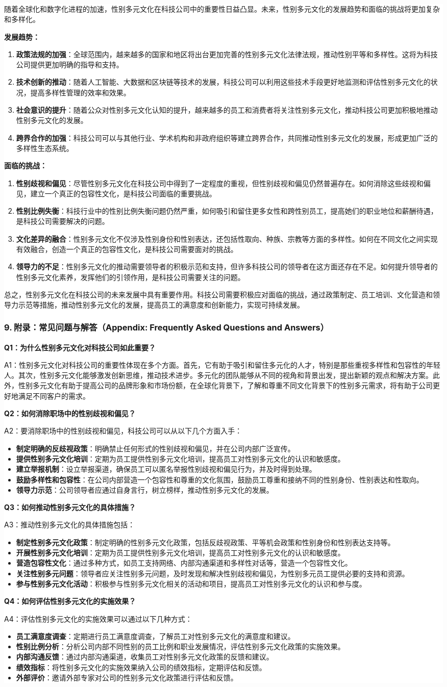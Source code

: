 随着全球化和数字化进程的加速，性别多元文化在科技公司中的重要性日益凸显。未来，性别多元文化的发展趋势和面临的挑战将更加复杂和多样化。

**发展趋势：**

1. **政策法规的加强**：全球范围内，越来越多的国家和地区将出台更加完善的性别多元文化法律法规，推动性别平等和多样性。这将为科技公司提供更加明确的指导和支持。

2. **技术创新的推动**：随着人工智能、大数据和区块链等技术的发展，科技公司可以利用这些技术手段更好地监测和评估性别多元文化的状况，提高多样性管理的效率和效果。

3. **社会意识的提升**：随着公众对性别多元文化认知的提升，越来越多的员工和消费者将关注性别多元文化，推动科技公司更加积极地推动性别多元文化的发展。

4. **跨界合作的加强**：科技公司可以与其他行业、学术机构和非政府组织等建立跨界合作，共同推动性别多元文化的发展，形成更加广泛的多样性生态系统。

**面临的挑战：**

1. **性别歧视和偏见**：尽管性别多元文化在科技公司中得到了一定程度的重视，但性别歧视和偏见仍然普遍存在。如何消除这些歧视和偏见，建立一个真正的包容性文化，是科技公司面临的重要挑战。

2. **性别比例失衡**：科技行业中的性别比例失衡问题仍然严重，如何吸引和留住更多女性和跨性别员工，提高她们的职业地位和薪酬待遇，是科技公司需要解决的问题。

3. **文化差异的融合**：性别多元文化不仅涉及性别身份和性别表达，还包括性取向、种族、宗教等方面的多样性。如何在不同文化之间实现有效融合，创造一个真正的包容性文化，是科技公司需要面对的挑战。

4. **领导力的不足**：性别多元文化的推动需要领导者的积极示范和支持，但许多科技公司的领导者在这方面还存在不足。如何提升领导者的性别多元文化素养，发挥他们的引领作用，是科技公司需要关注的问题。

总之，性别多元文化在科技公司的未来发展中具有重要作用。科技公司需要积极应对面临的挑战，通过政策制定、员工培训、文化营造和领导力示范等措施，推动性别多元文化的发展，提高员工的满意度和创新能力，实现可持续发展。

### 9. 附录：常见问题与解答（Appendix: Frequently Asked Questions and Answers）

**Q1：为什么性别多元文化对科技公司如此重要？**

A1：性别多元文化对科技公司的重要性体现在多个方面。首先，它有助于吸引和留住多元化的人才，特别是那些重视多样性和包容性的年轻人。其次，性别多元文化能够激发创新思维，推动技术进步。多元化的团队能够从不同的视角和背景出发，提出新颖的观点和解决方案。此外，性别多元文化有助于提高公司的品牌形象和市场份额，在全球化背景下，了解和尊重不同文化背景下的性别多元需求，将有助于公司更好地满足不同客户的需求。

**Q2：如何消除职场中的性别歧视和偏见？**

A2：要消除职场中的性别歧视和偏见，科技公司可以从以下几个方面入手：

- **制定明确的反歧视政策**：明确禁止任何形式的性别歧视和偏见，并在公司内部广泛宣传。
- **提供性别多元文化培训**：定期为员工提供性别多元文化培训，提高员工对性别多元文化的认识和敏感度。
- **建立举报机制**：设立举报渠道，确保员工可以匿名举报性别歧视和偏见行为，并及时得到处理。
- **鼓励多样性和包容性**：在公司内部营造一个包容性和尊重的文化氛围，鼓励员工尊重和接纳不同的性别身份、性别表达和性取向。
- **领导力示范**：公司领导者应通过自身言行，树立榜样，推动性别多元文化的发展。

**Q3：如何推动性别多元文化的具体措施？**

A3：推动性别多元文化的具体措施包括：

- **制定性别多元文化政策**：制定明确的性别多元文化政策，包括反歧视政策、平等机会政策和性别身份和性别表达支持等。
- **开展性别多元文化培训**：定期为员工提供性别多元文化培训，提高员工对性别多元文化的认识和敏感度。
- **营造包容性文化**：通过多种方式，如员工支持网络、内部沟通渠道和多样性对话等，营造一个包容性文化。
- **关注性别多元问题**：领导者应关注性别多元问题，及时发现和解决性别歧视和偏见，为性别多元员工提供必要的支持和资源。
- **参与性别多元文化活动**：积极参与性别多元文化相关的活动和项目，提高员工对性别多元文化的认识和参与度。

**Q4：如何评估性别多元文化的实施效果？**

A4：评估性别多元文化的实施效果可以通过以下几种方式：

- **员工满意度调查**：定期进行员工满意度调查，了解员工对性别多元文化的满意度和建议。
- **性别比例分析**：分析公司内部不同性别的员工比例和职业发展情况，评估性别多元文化政策的实施效果。
- **内部沟通反馈**：通过内部沟通渠道，收集员工对性别多元文化政策的反馈和建议。
- **绩效指标**：将性别多元文化的实施效果纳入公司的绩效指标，定期评估和反馈。
- **外部评价**：邀请外部专家对公司的性别多元文化政策进行评估和反馈。
